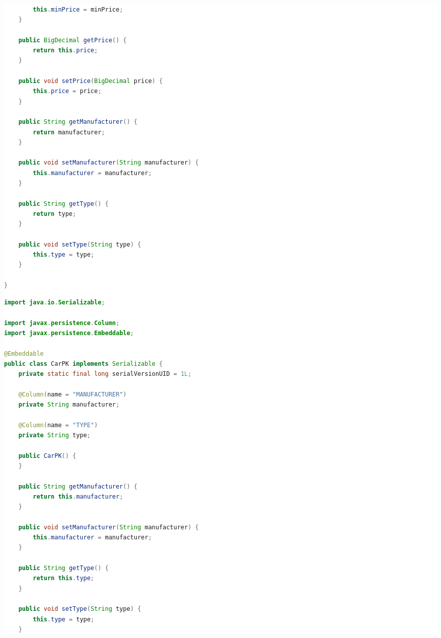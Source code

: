 ``` Java
        this.minPrice = minPrice;
    }

    public BigDecimal getPrice() {
        return this.price;
    }

    public void setPrice(BigDecimal price) {
        this.price = price;
    }

    public String getManufacturer() {
        return manufacturer;
    }

    public void setManufacturer(String manufacturer) {
        this.manufacturer = manufacturer;
    }

    public String getType() {
        return type;
    }

    public void setType(String type) {
        this.type = type;
    }

}
```

``` Java
import java.io.Serializable;

import javax.persistence.Column;
import javax.persistence.Embeddable;

@Embeddable
public class CarPK implements Serializable {
    private static final long serialVersionUID = 1L;

    @Column(name = "MANUFACTURER")
    private String manufacturer;

    @Column(name = "TYPE")
    private String type;

    public CarPK() {
    }

    public String getManufacturer() {
        return this.manufacturer;
    }

    public void setManufacturer(String manufacturer) {
        this.manufacturer = manufacturer;
    }

    public String getType() {
        return this.type;
    }

    public void setType(String type) {
        this.type = type;
    }
```